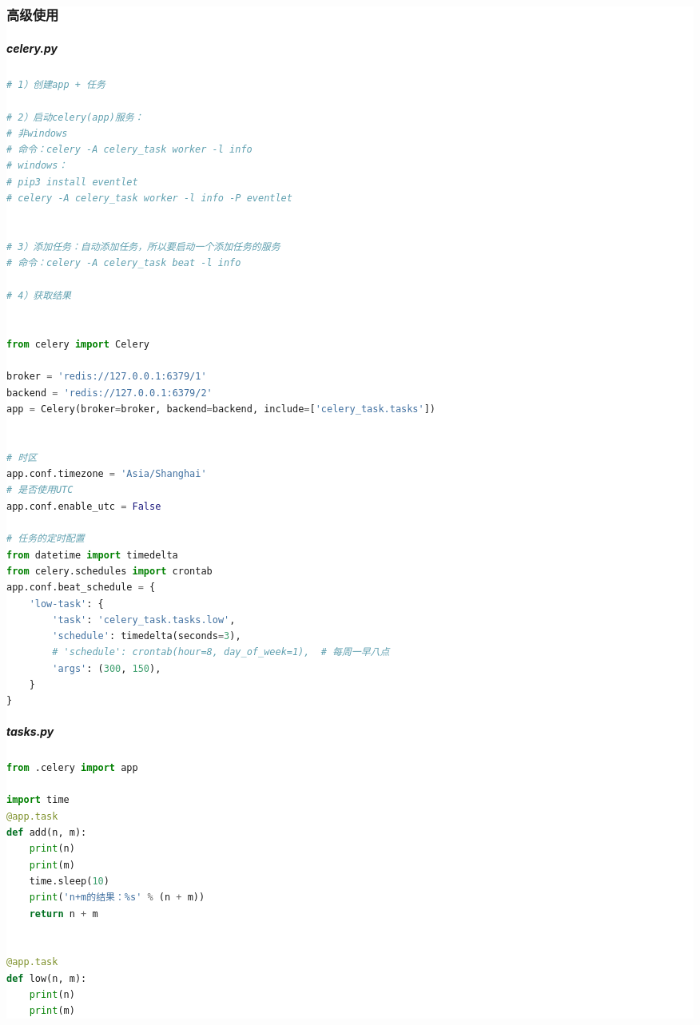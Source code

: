 ### 高级使用

##### celery.py

```python
# 1）创建app + 任务

# 2）启动celery(app)服务：
# 非windows
# 命令：celery -A celery_task worker -l info
# windows：
# pip3 install eventlet
# celery -A celery_task worker -l info -P eventlet


# 3）添加任务：自动添加任务，所以要启动一个添加任务的服务
# 命令：celery -A celery_task beat -l info

# 4）获取结果


from celery import Celery

broker = 'redis://127.0.0.1:6379/1'
backend = 'redis://127.0.0.1:6379/2'
app = Celery(broker=broker, backend=backend, include=['celery_task.tasks'])


# 时区
app.conf.timezone = 'Asia/Shanghai'
# 是否使用UTC
app.conf.enable_utc = False

# 任务的定时配置
from datetime import timedelta
from celery.schedules import crontab
app.conf.beat_schedule = {
    'low-task': {
        'task': 'celery_task.tasks.low',
        'schedule': timedelta(seconds=3),
        # 'schedule': crontab(hour=8, day_of_week=1),  # 每周一早八点
        'args': (300, 150),
    }
}
```

##### tasks.py

```python
from .celery import app

import time
@app.task
def add(n, m):
    print(n)
    print(m)
    time.sleep(10)
    print('n+m的结果：%s' % (n + m))
    return n + m


@app.task
def low(n, m):
    print(n)
    print(m)
```